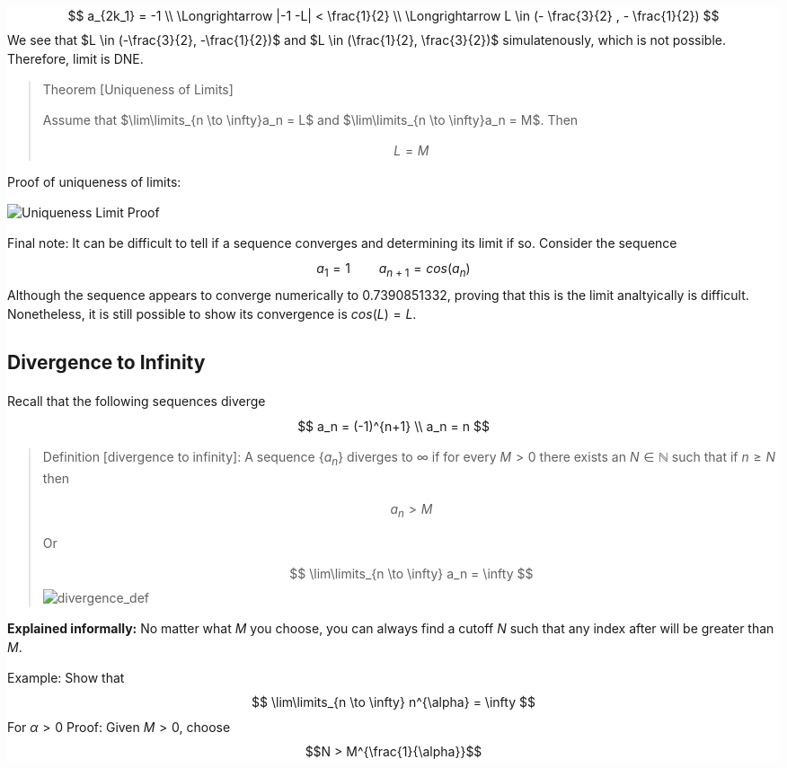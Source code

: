 $$
a_{2k_1} = -1 \\
\Longrightarrow |-1 -L| < \frac{1}{2} \\
\Longrightarrow L \in (- \frac{3}{2} , - \frac{1}{2})
$$
We see that $L \in (-\frac{3}{2}, -\frac{1}{2})$ and $L \in (\frac{1}{2}, \frac{3}{2})$ simulatenously, which is not possible. Therefore, limit is DNE.

> Theorem [Uniqueness of Limits]
> 
> Assume that $\lim\limits_{n \to \infty}a_n = L$ and $\lim\limits_{n \to \infty}a_n = M$. Then
> 
> $$L = M$$

Proof of uniqueness of limits:

![Uniqueness Limit Proof](images/uniquenessoflimits.png)


Final note: It can be difficult to tell if a sequence converges and determining its limit if so. Consider the sequence
$$
a_1 = 1 \qquad a_{n+1} = cos(a_n)
$$ 
Although the sequence appears to converge numerically to $0.7390851332$, proving that this is the limit analtyically is difficult. Nonetheless, it is still possible to show its convergence is $cos(L) = L$.

## Divergence to Infinity
Recall that the following sequences diverge
$$
a_n = (-1)^{n+1} \\
a_n = n
$$

> Definition [divergence to infinity]: A sequence $\{a_n\}$ diverges to $\infty$ if for every $M > 0$ there exists an $N \in \mathbb{N}$ such that if $n \geq N$ then
>
> $$a_n > M$$
>
> Or
>
> $$ \lim\limits_{n \to \infty} a_n = \infty $$
![divergence_def](images/divergence-infty.png)

**Explained informally:** No matter what $M$ you choose, you can always find a cutoff $N$ such that any index after will be greater than $M$.


Example: Show that 
$$
\lim\limits_{n \to \infty} n^{\alpha} = \infty
$$
For $\alpha > 0$
Proof:
Given $M > 0$, choose 
$$N > M^{\frac{1}{\alpha}}$$
